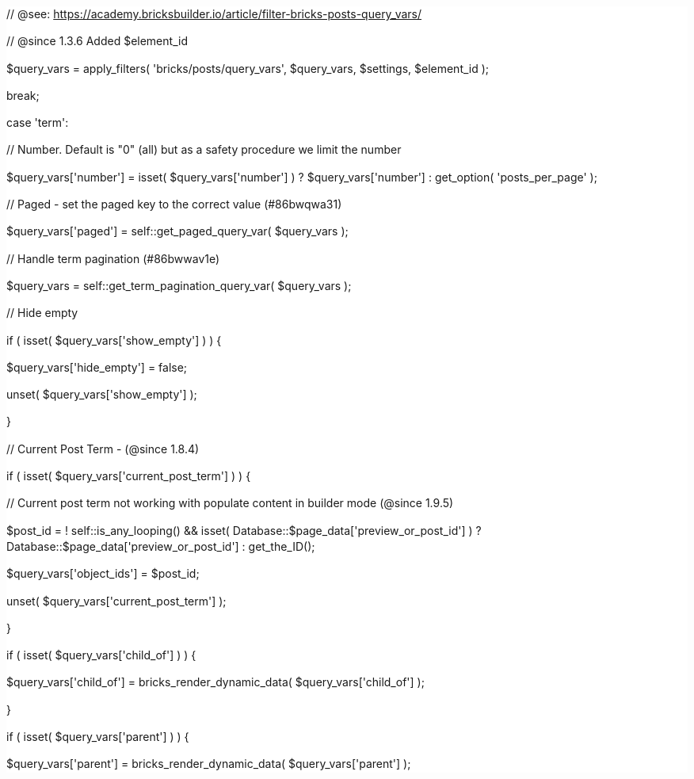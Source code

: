 // \@see:
https://academy.bricksbuilder.io/article/filter-bricks-posts-query_vars/

// \@since 1.3.6 Added \$element_id

\$query_vars = apply_filters( \'bricks/posts/query_vars\', \$query_vars,
\$settings, \$element_id );

break;

case \'term\':

// Number. Default is \"0\" (all) but as a safety procedure we limit the
number

\$query_vars\[\'number\'\] = isset( \$query_vars\[\'number\'\] ) ?
\$query_vars\[\'number\'\] : get_option( \'posts_per_page\' );

// Paged - set the paged key to the correct value (#86bwqwa31)

\$query_vars\[\'paged\'\] = self::get_paged_query_var( \$query_vars );

// Handle term pagination (#86bwwav1e)

\$query_vars = self::get_term_pagination_query_var( \$query_vars );

// Hide empty

if ( isset( \$query_vars\[\'show_empty\'\] ) ) {

\$query_vars\[\'hide_empty\'\] = false;

unset( \$query_vars\[\'show_empty\'\] );

}

// Current Post Term - (@since 1.8.4)

if ( isset( \$query_vars\[\'current_post_term\'\] ) ) {

// Current post term not working with populate content in builder mode
(@since 1.9.5)

\$post_id = ! self::is_any_looping() && isset(
Database::\$page_data\[\'preview_or_post_id\'\] ) ?
Database::\$page_data\[\'preview_or_post_id\'\] : get_the_ID();

\$query_vars\[\'object_ids\'\] = \$post_id;

unset( \$query_vars\[\'current_post_term\'\] );

}

if ( isset( \$query_vars\[\'child_of\'\] ) ) {

\$query_vars\[\'child_of\'\] = bricks_render_dynamic_data(
\$query_vars\[\'child_of\'\] );

}

if ( isset( \$query_vars\[\'parent\'\] ) ) {

\$query_vars\[\'parent\'\] = bricks_render_dynamic_data(
\$query_vars\[\'parent\'\] );
